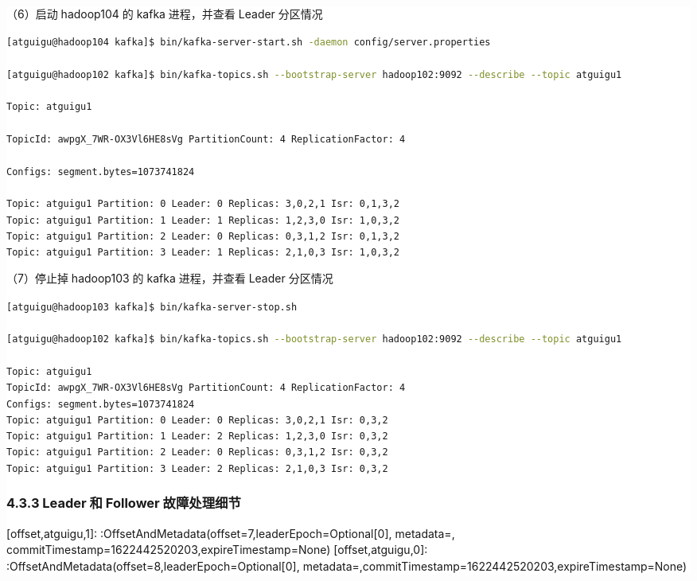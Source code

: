 ```sh
```

（6）启动 hadoop104 的 kafka 进程，并查看 Leader 分区情况

```sh
[atguigu@hadoop104 kafka]$ bin/kafka-server-start.sh -daemon config/server.properties

[atguigu@hadoop102 kafka]$ bin/kafka-topics.sh --bootstrap-server hadoop102:9092 --describe --topic atguigu1

Topic: atguigu1 

TopicId: awpgX_7WR-OX3Vl6HE8sVg PartitionCount: 4 ReplicationFactor: 4

Configs: segment.bytes=1073741824

Topic: atguigu1 Partition: 0 Leader: 0 Replicas: 3,0,2,1 Isr: 0,1,3,2
Topic: atguigu1 Partition: 1 Leader: 1 Replicas: 1,2,3,0 Isr: 1,0,3,2
Topic: atguigu1 Partition: 2 Leader: 0 Replicas: 0,3,1,2 Isr: 0,1,3,2
Topic: atguigu1 Partition: 3 Leader: 1 Replicas: 2,1,0,3 Isr: 1,0,3,2
```

（7）停止掉 hadoop103 的 kafka 进程，并查看 Leader 分区情况

```sh
[atguigu@hadoop103 kafka]$ bin/kafka-server-stop.sh

[atguigu@hadoop102 kafka]$ bin/kafka-topics.sh --bootstrap-server hadoop102:9092 --describe --topic atguigu1

Topic: atguigu1 
TopicId: awpgX_7WR-OX3Vl6HE8sVg PartitionCount: 4 ReplicationFactor: 4
Configs: segment.bytes=1073741824
Topic: atguigu1 Partition: 0 Leader: 0 Replicas: 3,0,2,1 Isr: 0,3,2
Topic: atguigu1 Partition: 1 Leader: 2 Replicas: 1,2,3,0 Isr: 0,3,2
Topic: atguigu1 Partition: 2 Leader: 0 Replicas: 0,3,1,2 Isr: 0,3,2
Topic: atguigu1 Partition: 3 Leader: 2 Replicas: 2,1,0,3 Isr: 0,3,2  
```

### 4.3.3 Leader 和 Follower 故障处理细节


[offset,atguigu,1]: :OffsetAndMetadata(offset=7,leaderEpoch=Optional[0], metadata=, commitTimestamp=1622442520203,expireTimestamp=None)
[offset,atguigu,0]: :OffsetAndMetadata(offset=8,leaderEpoch=Optional[0], metadata=,commitTimestamp=1622442520203,expireTimestamp=None) 